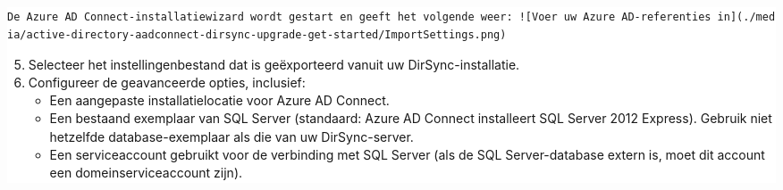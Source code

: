     De Azure AD Connect-installatiewizard wordt gestart en geeft het volgende weer: ![Voer uw Azure AD-referenties in](./media/active-directory-aadconnect-dirsync-upgrade-get-started/ImportSettings.png)
5. Selecteer het instellingenbestand dat is geëxporteerd vanuit uw DirSync-installatie.
6. Configureer de geavanceerde opties, inclusief:
    - Een aangepaste installatielocatie voor Azure AD Connect.
    - Een bestaand exemplaar van SQL Server (standaard: Azure AD Connect installeert SQL Server 2012 Express). Gebruik niet hetzelfde database-exemplaar als die van uw DirSync-server.
    - Een serviceaccount gebruikt voor de verbinding met SQL Server (als de SQL Server-database extern is, moet dit account een domeinserviceaccount zijn).